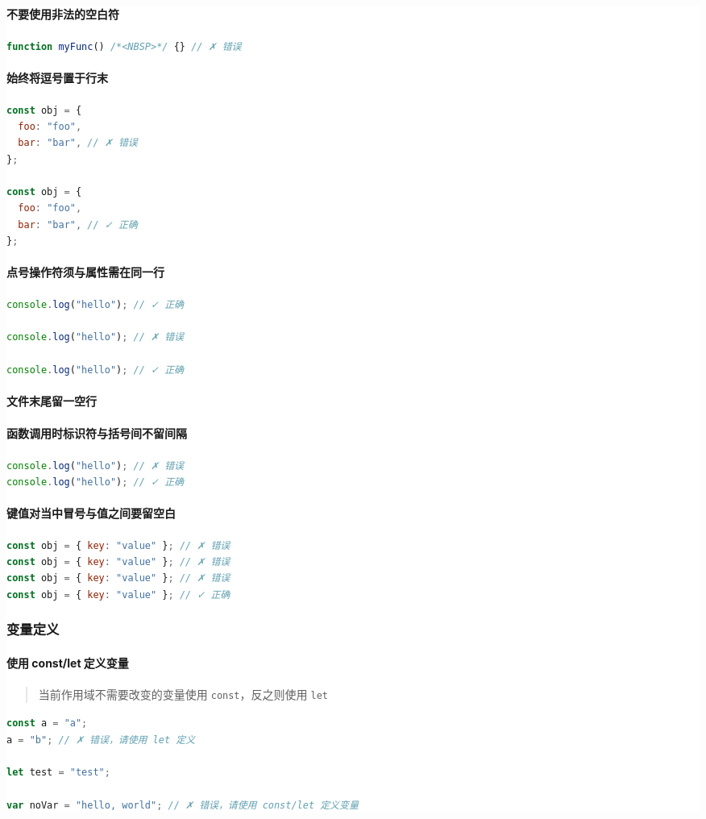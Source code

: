 #### 不要使用非法的空白符

```javascript
function myFunc() /*<NBSP>*/ {} // ✗ 错误
```

#### 始终将逗号置于行末

```javascript
const obj = {
  foo: "foo",
  bar: "bar", // ✗ 错误
};

const obj = {
  foo: "foo",
  bar: "bar", // ✓ 正确
};
```

#### 点号操作符须与属性需在同一行

```javascript
console.log("hello"); // ✓ 正确

console.log("hello"); // ✗ 错误

console.log("hello"); // ✓ 正确
```

#### 文件末尾留一空行

#### 函数调用时标识符与括号间不留间隔

```javascript
console.log("hello"); // ✗ 错误
console.log("hello"); // ✓ 正确
```

#### 键值对当中冒号与值之间要留空白

```javascript
const obj = { key: "value" }; // ✗ 错误
const obj = { key: "value" }; // ✗ 错误
const obj = { key: "value" }; // ✗ 错误
const obj = { key: "value" }; // ✓ 正确
```

### 变量定义

#### 使用 const/let 定义变量

> 当前作用域不需要改变的变量使用 `const`，反之则使用 `let`

```javascript
const a = "a";
a = "b"; // ✗ 错误，请使用 let 定义

let test = "test";

var noVar = "hello, world"; // ✗ 错误，请使用 const/let 定义变量
```
